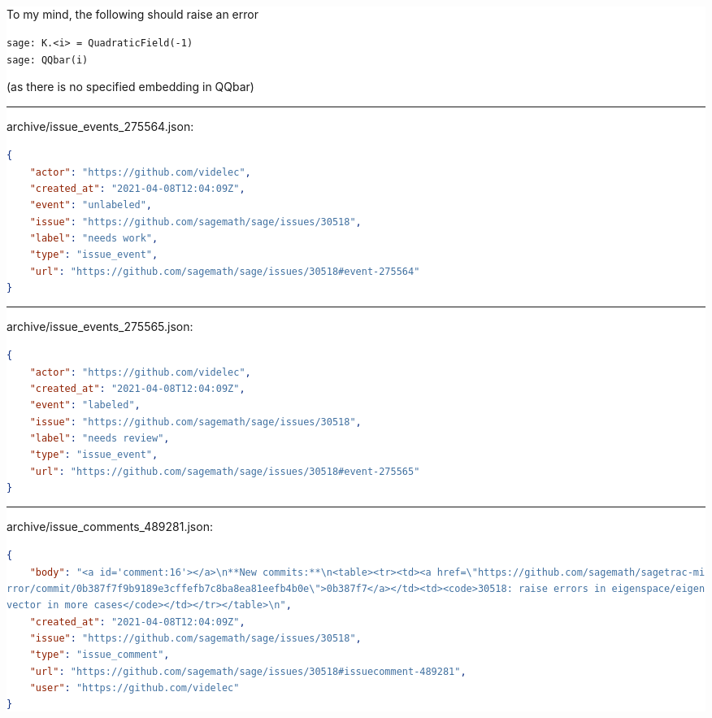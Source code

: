 <a id='comment:15'></a>
To my mind, the following should raise an error

```
sage: K.<i> = QuadraticField(-1)
sage: QQbar(i)
```
(as there is no specified embedding in QQbar)



---

archive/issue_events_275564.json:
```json
{
    "actor": "https://github.com/videlec",
    "created_at": "2021-04-08T12:04:09Z",
    "event": "unlabeled",
    "issue": "https://github.com/sagemath/sage/issues/30518",
    "label": "needs work",
    "type": "issue_event",
    "url": "https://github.com/sagemath/sage/issues/30518#event-275564"
}
```



---

archive/issue_events_275565.json:
```json
{
    "actor": "https://github.com/videlec",
    "created_at": "2021-04-08T12:04:09Z",
    "event": "labeled",
    "issue": "https://github.com/sagemath/sage/issues/30518",
    "label": "needs review",
    "type": "issue_event",
    "url": "https://github.com/sagemath/sage/issues/30518#event-275565"
}
```



---

archive/issue_comments_489281.json:
```json
{
    "body": "<a id='comment:16'></a>\n**New commits:**\n<table><tr><td><a href=\"https://github.com/sagemath/sagetrac-mirror/commit/0b387f7f9b9189e3cffefb7c8ba8ea81eefb4b0e\">0b387f7</a></td><td><code>30518: raise errors in eigenspace/eigenvector in more cases</code></td></tr></table>\n",
    "created_at": "2021-04-08T12:04:09Z",
    "issue": "https://github.com/sagemath/sage/issues/30518",
    "type": "issue_comment",
    "url": "https://github.com/sagemath/sage/issues/30518#issuecomment-489281",
    "user": "https://github.com/videlec"
}
```
